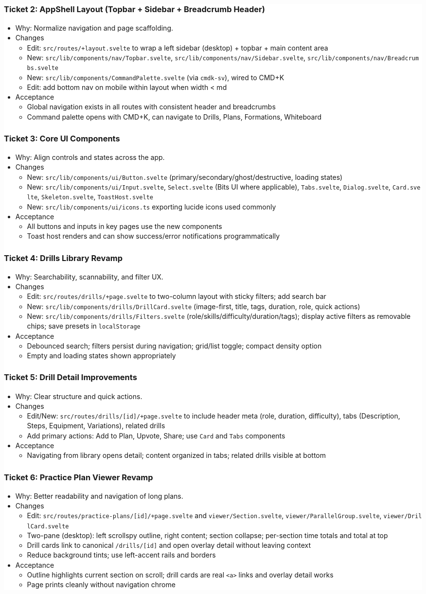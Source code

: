 ### Ticket 2: AppShell Layout (Topbar + Sidebar + Breadcrumb Header)
- Why: Normalize navigation and page scaffolding.
- Changes
  - Edit: `src/routes/+layout.svelte` to wrap a left sidebar (desktop) + topbar + main content area
  - New: `src/lib/components/nav/Topbar.svelte`, `src/lib/components/nav/Sidebar.svelte`, `src/lib/components/nav/Breadcrumbs.svelte`
  - New: `src/lib/components/CommandPalette.svelte` (via `cmdk-sv`), wired to CMD+K
  - Edit: add bottom nav on mobile within layout when width < md
- Acceptance
  - Global navigation exists in all routes with consistent header and breadcrumbs
  - Command palette opens with CMD+K, can navigate to Drills, Plans, Formations, Whiteboard

### Ticket 3: Core UI Components
- Why: Align controls and states across the app.
- Changes
  - New: `src/lib/components/ui/Button.svelte` (primary/secondary/ghost/destructive, loading states)
  - New: `src/lib/components/ui/Input.svelte`, `Select.svelte` (Bits UI where applicable), `Tabs.svelte`, `Dialog.svelte`, `Card.svelte`, `Skeleton.svelte`, `ToastHost.svelte`
  - New: `src/lib/components/ui/icons.ts` exporting lucide icons used commonly
- Acceptance
  - All buttons and inputs in key pages use the new components
  - Toast host renders and can show success/error notifications programmatically

### Ticket 4: Drills Library Revamp
- Why: Searchability, scannability, and filter UX.
- Changes
  - Edit: `src/routes/drills/+page.svelte` to two-column layout with sticky filters; add search bar
  - New: `src/lib/components/drills/DrillCard.svelte` (image-first, title, tags, duration, role, quick actions)
  - New: `src/lib/components/drills/Filters.svelte` (role/skills/difficulty/duration/tags); display active filters as removable chips; save presets in `localStorage`
- Acceptance
  - Debounced search; filters persist during navigation; grid/list toggle; compact density option
  - Empty and loading states shown appropriately

### Ticket 5: Drill Detail Improvements
- Why: Clear structure and quick actions.
- Changes
  - Edit/New: `src/routes/drills/[id]/+page.svelte` to include header meta (role, duration, difficulty), tabs (Description, Steps, Equipment, Variations), related drills
  - Add primary actions: Add to Plan, Upvote, Share; use `Card` and `Tabs` components
- Acceptance
  - Navigating from library opens detail; content organized in tabs; related drills visible at bottom

### Ticket 6: Practice Plan Viewer Revamp
- Why: Better readability and navigation of long plans.
- Changes
  - Edit: `src/routes/practice-plans/[id]/+page.svelte` and `viewer/Section.svelte`, `viewer/ParallelGroup.svelte`, `viewer/DrillCard.svelte`
  - Two-pane (desktop): left scrollspy outline, right content; section collapse; per-section time totals and total at top
  - Drill cards link to canonical `/drills/[id]` and open overlay detail without leaving context
  - Reduce background tints; use left-accent rails and borders
- Acceptance
  - Outline highlights current section on scroll; drill cards are real `<a>` links and overlay detail works
  - Page prints cleanly without navigation chrome
